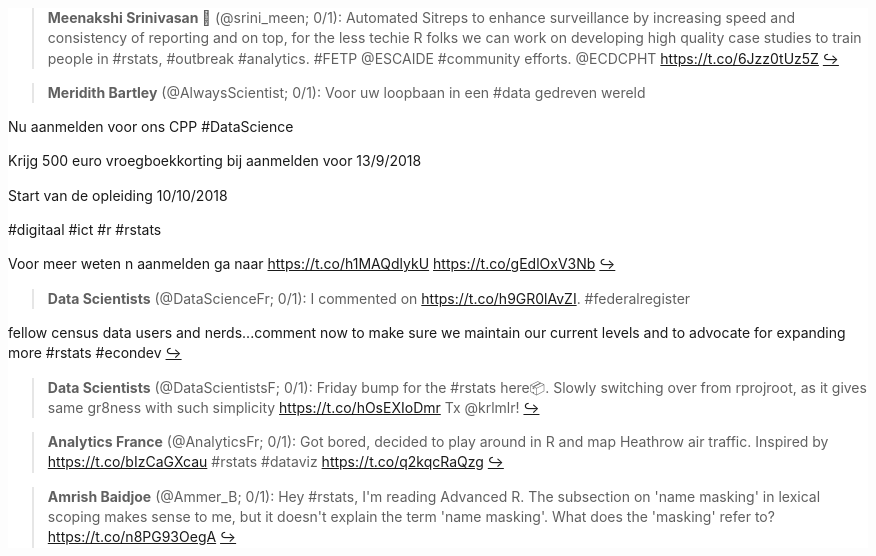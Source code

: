 > **Meenakshi Srinivasan 🐠** (@srini_meen; 0/1): Automated Sitreps to enhance surveillance by increasing speed and consistency of reporting and on top, for the less techie R folks we can work on developing high quality case studies to train people in #rstats, #outbreak #analytics. #FETP @ESCAIDE #community efforts. @ECDCPHT https://t.co/6Jzz0tUz5Z  [&#8618;](https://twitter.com/dataandme/status/1038133766076727296)




> **Meridith Bartley** (@AlwaysScientist; 0/1): Voor uw loopbaan in een #data gedreven wereld
>
Nu aanmelden voor ons CPP #DataScience
>
Krijg 500 euro vroegboekkorting bij aanmelden voor 13/9/2018
>
Start van de opleiding 10/10/2018
>
#digitaal #ict #r #rstats
>
Voor meer weten n aanmelden ga naar https://t.co/h1MAQdlykU https://t.co/gEdlOxV3Nb  [&#8618;](https://twitter.com/dataandme/status/1038124752387428352)




> **Data Scientists** (@DataScienceFr; 0/1): I commented on https://t.co/h9GR0lAvZI. #federalregister
>
fellow census data users and nerds...comment now to make sure we maintain our current levels and to advocate for expanding more #rstats #econdev  [&#8618;](https://twitter.com/dataandme/status/1038122783950000128)




> **Data Scientists** (@DataScientistsF; 0/1): Friday bump for the #rstats here📦. Slowly switching over from rprojroot, as it gives same gr8ness with such simplicity https://t.co/hOsEXIoDmr Tx @krlmlr!  [&#8618;](https://twitter.com/dataandme/status/1038120964465160193)




> **Analytics France** (@AnalyticsFr; 0/1): Got bored, decided to play around in R and map Heathrow air traffic. Inspired by https://t.co/bIzCaGXcau  #rstats #dataviz https://t.co/q2kqcRaQzg  [&#8618;](https://twitter.com/dataandme/status/1038117424296615937)




> **Amrish Baidjoe** (@Ammer_B; 0/1): Hey #rstats, I'm reading Advanced R. The subsection on 'name masking' in lexical scoping makes sense to me, but it doesn't explain the term 'name masking'. What does the 'masking' refer to? https://t.co/n8PG93OegA  [&#8618;](https://twitter.com/dataandme/status/1038110772717449216)




